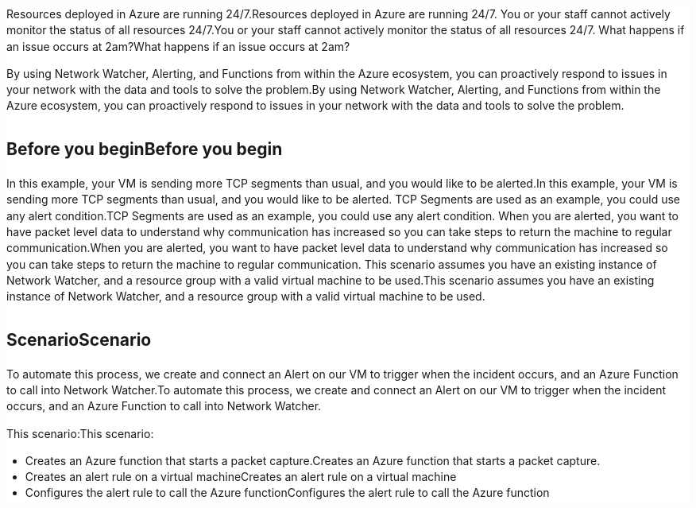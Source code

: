 <span data-ttu-id="1670b-110">Resources deployed in Azure are running 24/7.</span><span class="sxs-lookup"><span data-stu-id="1670b-110">Resources deployed in Azure are running 24/7.</span></span> <span data-ttu-id="1670b-111">You or your staff cannot actively monitor the status of all resources 24/7.</span><span class="sxs-lookup"><span data-stu-id="1670b-111">You or your staff cannot actively monitor the status of all resources 24/7.</span></span> <span data-ttu-id="1670b-112">What happens if an issue occurs at 2am?</span><span class="sxs-lookup"><span data-stu-id="1670b-112">What happens if an issue occurs at 2am?</span></span>

<span data-ttu-id="1670b-113">By using Network Watcher, Alerting, and Functions from within the Azure ecosystem, you can proactively respond to issues in your network with the data and tools to solve the problem.</span><span class="sxs-lookup"><span data-stu-id="1670b-113">By using Network Watcher, Alerting, and Functions from within the Azure ecosystem, you can proactively respond to issues in your network with the data and tools to solve the problem.</span></span>

## <a name="before-you-begin"></a><span data-ttu-id="1670b-114">Before you begin</span><span class="sxs-lookup"><span data-stu-id="1670b-114">Before you begin</span></span>

<span data-ttu-id="1670b-115">In this example, your VM is sending more TCP segments than usual, and you would like to be alerted.</span><span class="sxs-lookup"><span data-stu-id="1670b-115">In this example, your VM is sending more TCP segments than usual, and you would like to be alerted.</span></span> <span data-ttu-id="1670b-116">TCP Segments are used as an example, you could use any alert condition.</span><span class="sxs-lookup"><span data-stu-id="1670b-116">TCP Segments are used as an example, you could use any alert condition.</span></span> <span data-ttu-id="1670b-117">When you are alerted, you want to have packet level data to understand why communication has increased so you can take steps to return the machine to regular communication.</span><span class="sxs-lookup"><span data-stu-id="1670b-117">When you are alerted, you want to have packet level data to understand why communication has increased so you can take steps to return the machine to regular communication.</span></span>
<span data-ttu-id="1670b-118">This scenario assumes you have an existing instance of Network Watcher, and a resource group with a valid virtual machine to be used.</span><span class="sxs-lookup"><span data-stu-id="1670b-118">This scenario assumes you have an existing instance of Network Watcher, and a resource group with a valid virtual machine to be used.</span></span>

## <a name="scenario"></a><span data-ttu-id="1670b-119">Scenario</span><span class="sxs-lookup"><span data-stu-id="1670b-119">Scenario</span></span>

<span data-ttu-id="1670b-120">To automate this process, we create and connect an Alert on our VM to trigger when the incident occurs, and an Azure Function to call into Network Watcher.</span><span class="sxs-lookup"><span data-stu-id="1670b-120">To automate this process, we create and connect an Alert on our VM to trigger when the incident occurs, and an Azure Function to call into Network Watcher.</span></span>

<span data-ttu-id="1670b-121">This scenario:</span><span class="sxs-lookup"><span data-stu-id="1670b-121">This scenario:</span></span>

* <span data-ttu-id="1670b-122">Creates an Azure function that starts a packet capture.</span><span class="sxs-lookup"><span data-stu-id="1670b-122">Creates an Azure function that starts a packet capture.</span></span>
* <span data-ttu-id="1670b-123">Creates an alert rule on a virtual machine</span><span class="sxs-lookup"><span data-stu-id="1670b-123">Creates an alert rule on a virtual machine</span></span>
* <span data-ttu-id="1670b-124">Configures the alert rule to call the Azure function</span><span class="sxs-lookup"><span data-stu-id="1670b-124">Configures the alert rule to call the Azure function</span></span>
